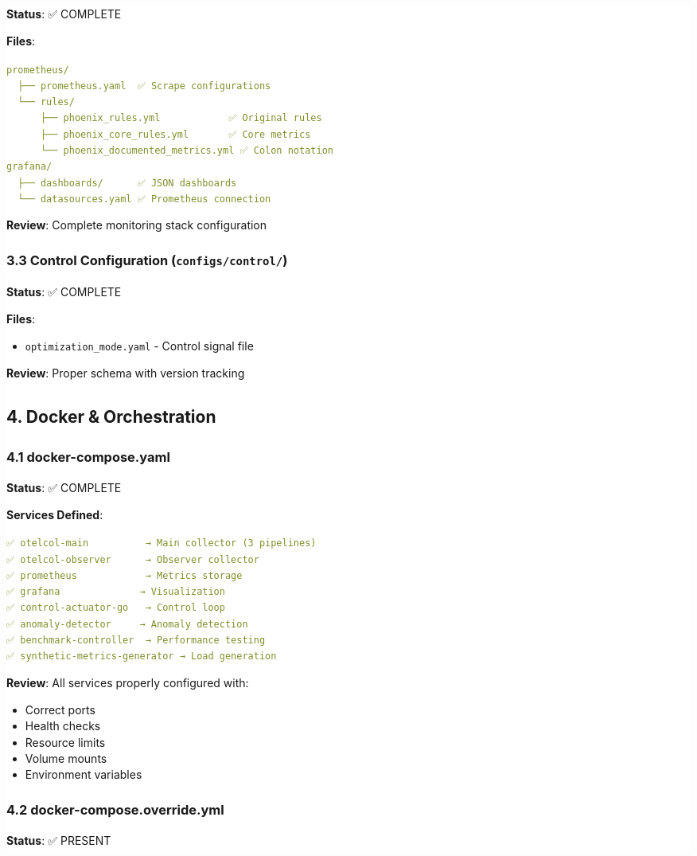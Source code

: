 **Status**: ✅ COMPLETE

**Files**:
```yaml
prometheus/
  ├── prometheus.yaml  ✅ Scrape configurations
  └── rules/
      ├── phoenix_rules.yml            ✅ Original rules
      ├── phoenix_core_rules.yml       ✅ Core metrics
      └── phoenix_documented_metrics.yml ✅ Colon notation
grafana/
  ├── dashboards/      ✅ JSON dashboards
  └── datasources.yaml ✅ Prometheus connection
```

**Review**: Complete monitoring stack configuration

### 3.3 Control Configuration (`configs/control/`)

**Status**: ✅ COMPLETE

**Files**:
- `optimization_mode.yaml` - Control signal file

**Review**: Proper schema with version tracking

## 4. Docker & Orchestration

### 4.1 docker-compose.yaml

**Status**: ✅ COMPLETE

**Services Defined**:
```yaml
✅ otelcol-main          → Main collector (3 pipelines)
✅ otelcol-observer      → Observer collector
✅ prometheus            → Metrics storage
✅ grafana              → Visualization
✅ control-actuator-go   → Control loop
✅ anomaly-detector     → Anomaly detection
✅ benchmark-controller  → Performance testing
✅ synthetic-metrics-generator → Load generation
```

**Review**: All services properly configured with:
- Correct ports
- Health checks
- Resource limits
- Volume mounts
- Environment variables

### 4.2 docker-compose.override.yml

**Status**: ✅ PRESENT
